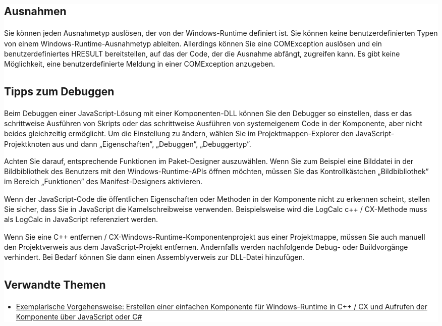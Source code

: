 ## <a name="exceptions"></a>Ausnahmen
Sie können jeden Ausnahmetyp auslösen, der von der Windows-Runtime definiert ist. Sie können keine benutzerdefinierten Typen von einem Windows-Runtime-Ausnahmetyp ableiten. Allerdings können Sie eine COMException auslösen und ein benutzerdefiniertes HRESULT bereitstellen, auf das der Code, der die Ausnahme abfängt, zugreifen kann. Es gibt keine Möglichkeit, eine benutzerdefinierte Meldung in einer COMException anzugeben.

## <a name="debugging-tips"></a>Tipps zum Debuggen
Beim Debuggen einer JavaScript-Lösung mit einer Komponenten-DLL können Sie den Debugger so einstellen, dass er das schrittweise Ausführen von Skripts oder das schrittweise Ausführen von systemeigenem Code in der Komponente, aber nicht beides gleichzeitig ermöglicht. Um die Einstellung zu ändern, wählen Sie im Projektmappen-Explorer den JavaScript-Projektknoten aus und dann „Eigenschaften”, „Debuggen”, „Debuggertyp”.

Achten Sie darauf, entsprechende Funktionen im Paket-Designer auszuwählen. Wenn Sie zum Beispiel eine Bilddatei in der Bildbibliothek des Benutzers mit den Windows-Runtime-APIs öffnen möchten, müssen Sie das Kontrollkästchen „Bildbibliothek” im Bereich „Funktionen” des Manifest-Designers aktivieren.

Wenn der JavaScript-Code die öffentlichen Eigenschaften oder Methoden in der Komponente nicht zu erkennen scheint, stellen Sie sicher, dass Sie in JavaScript die Kamelschreibweise verwenden. Beispielsweise wird die LogCalc c++ / CX-Methode muss als LogCalc in JavaScript referenziert werden.

Wenn Sie eine C++ entfernen / CX-Windows-Runtime-Komponentenprojekt aus einer Projektmappe, müssen Sie auch manuell den Projektverweis aus dem JavaScript-Projekt entfernen. Andernfalls werden nachfolgende Debug- oder Buildvorgänge verhindert. Bei Bedarf können Sie dann einen Assemblyverweis zur DLL-Datei hinzufügen.

## <a name="related-topics"></a>Verwandte Themen
* [Exemplarische Vorgehensweise: Erstellen einer einfachen Komponente für Windows-Runtime in C++ / CX und Aufrufen der Komponente über JavaScript oder C#](walkthrough-creating-a-basic-windows-runtime-component-in-cpp-and-calling-it-from-javascript-or-csharp.md)
